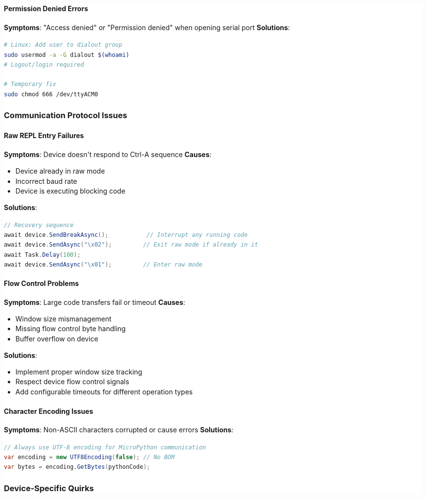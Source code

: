 #### Permission Denied Errors
**Symptoms**: "Access denied" or "Permission denied" when opening serial port
**Solutions**:
```bash
# Linux: Add user to dialout group
sudo usermod -a -G dialout $(whoami)
# Logout/login required

# Temporary fix
sudo chmod 666 /dev/ttyACM0
```

### Communication Protocol Issues

#### Raw REPL Entry Failures
**Symptoms**: Device doesn't respond to Ctrl-A sequence
**Causes**:
- Device already in raw mode
- Incorrect baud rate
- Device is executing blocking code

**Solutions**:
```csharp
// Recovery sequence
await device.SendBreakAsync();           // Interrupt any running code
await device.SendAsync("\x02");         // Exit raw mode if already in it
await Task.Delay(100);
await device.SendAsync("\x01");         // Enter raw mode
```

#### Flow Control Problems
**Symptoms**: Large code transfers fail or timeout
**Causes**:
- Window size mismanagement
- Missing flow control byte handling
- Buffer overflow on device

**Solutions**:
- Implement proper window size tracking
- Respect device flow control signals
- Add configurable timeouts for different operation types

#### Character Encoding Issues
**Symptoms**: Non-ASCII characters corrupted or cause errors
**Solutions**:
```csharp
// Always use UTF-8 encoding for MicroPython communication
var encoding = new UTF8Encoding(false); // No BOM
var bytes = encoding.GetBytes(pythonCode);
```

### Device-Specific Quirks
